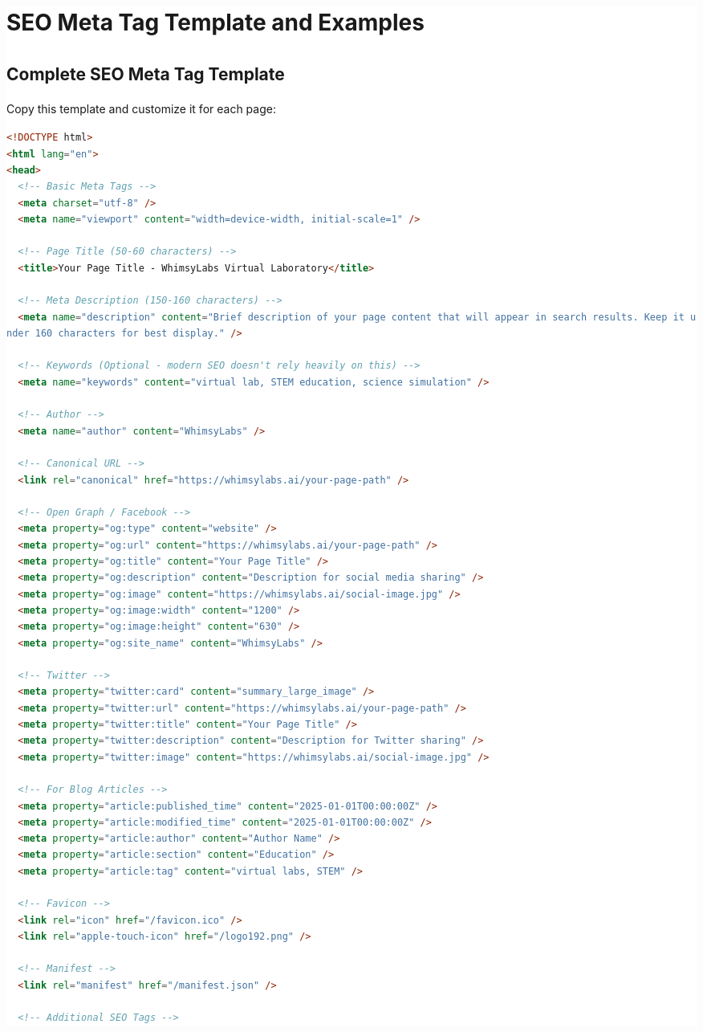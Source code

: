 # SEO Meta Tag Template and Examples

## Complete SEO Meta Tag Template

Copy this template and customize it for each page:

```html
<!DOCTYPE html>
<html lang="en">
<head>
  <!-- Basic Meta Tags -->
  <meta charset="utf-8" />
  <meta name="viewport" content="width=device-width, initial-scale=1" />
  
  <!-- Page Title (50-60 characters) -->
  <title>Your Page Title - WhimsyLabs Virtual Laboratory</title>
  
  <!-- Meta Description (150-160 characters) -->
  <meta name="description" content="Brief description of your page content that will appear in search results. Keep it under 160 characters for best display." />
  
  <!-- Keywords (Optional - modern SEO doesn't rely heavily on this) -->
  <meta name="keywords" content="virtual lab, STEM education, science simulation" />
  
  <!-- Author -->
  <meta name="author" content="WhimsyLabs" />
  
  <!-- Canonical URL -->
  <link rel="canonical" href="https://whimsylabs.ai/your-page-path" />
  
  <!-- Open Graph / Facebook -->
  <meta property="og:type" content="website" />
  <meta property="og:url" content="https://whimsylabs.ai/your-page-path" />
  <meta property="og:title" content="Your Page Title" />
  <meta property="og:description" content="Description for social media sharing" />
  <meta property="og:image" content="https://whimsylabs.ai/social-image.jpg" />
  <meta property="og:image:width" content="1200" />
  <meta property="og:image:height" content="630" />
  <meta property="og:site_name" content="WhimsyLabs" />
  
  <!-- Twitter -->
  <meta property="twitter:card" content="summary_large_image" />
  <meta property="twitter:url" content="https://whimsylabs.ai/your-page-path" />
  <meta property="twitter:title" content="Your Page Title" />
  <meta property="twitter:description" content="Description for Twitter sharing" />
  <meta property="twitter:image" content="https://whimsylabs.ai/social-image.jpg" />
  
  <!-- For Blog Articles -->
  <meta property="article:published_time" content="2025-01-01T00:00:00Z" />
  <meta property="article:modified_time" content="2025-01-01T00:00:00Z" />
  <meta property="article:author" content="Author Name" />
  <meta property="article:section" content="Education" />
  <meta property="article:tag" content="virtual labs, STEM" />
  
  <!-- Favicon -->
  <link rel="icon" href="/favicon.ico" />
  <link rel="apple-touch-icon" href="/logo192.png" />
  
  <!-- Manifest -->
  <link rel="manifest" href="/manifest.json" />
  
  <!-- Additional SEO Tags -->
```
